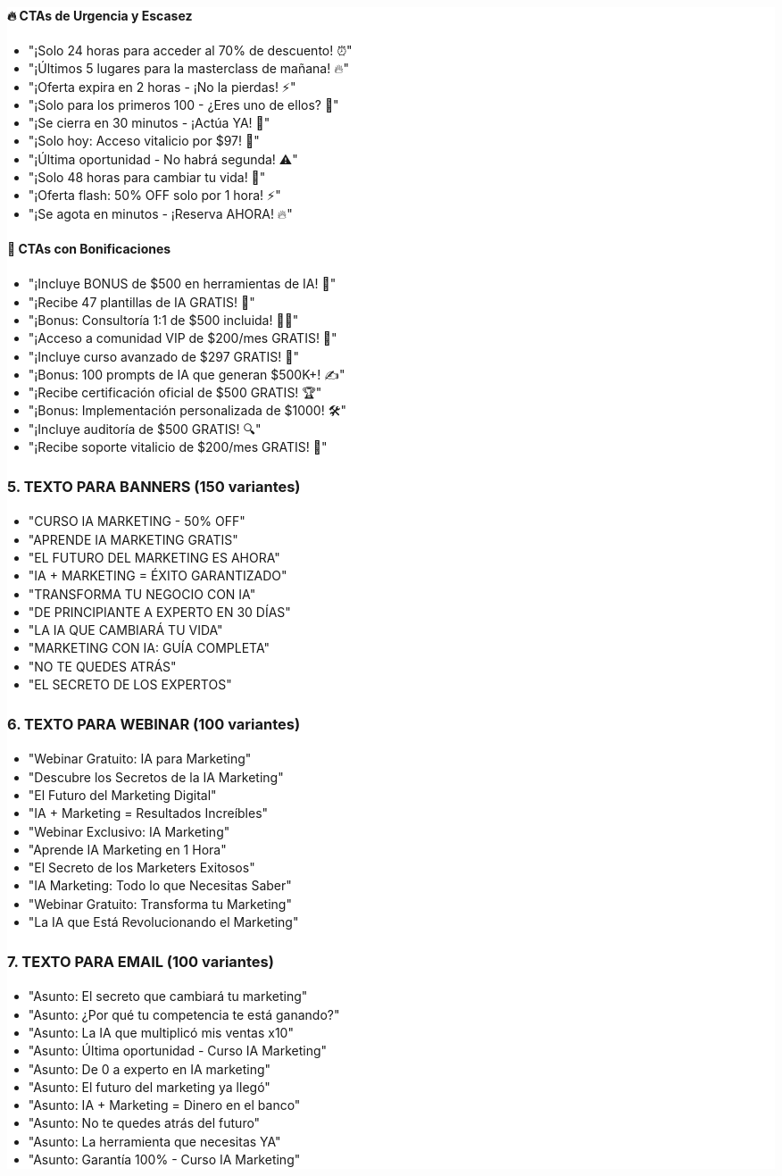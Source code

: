 #### 🔥 CTAs de Urgencia y Escasez
- "¡Solo 24 horas para acceder al 70% de descuento! ⏰"
- "¡Últimos 5 lugares para la masterclass de mañana! 🔥"
- "¡Oferta expira en 2 horas - ¡No la pierdas! ⚡"
- "¡Solo para los primeros 100 - ¿Eres uno de ellos? 🎯"
- "¡Se cierra en 30 minutos - ¡Actúa YA! 🚨"
- "¡Solo hoy: Acceso vitalicio por $97! 💎"
- "¡Última oportunidad - No habrá segunda! ⚠️"
- "¡Solo 48 horas para cambiar tu vida! 🌟"
- "¡Oferta flash: 50% OFF solo por 1 hora! ⚡"
- "¡Se agota en minutos - ¡Reserva AHORA! 🔥"

#### 🎁 CTAs con Bonificaciones
- "¡Incluye BONUS de $500 en herramientas de IA! 🎁"
- "¡Recibe 47 plantillas de IA GRATIS! 📄"
- "¡Bonus: Consultoría 1:1 de $500 incluida! 👨‍💼"
- "¡Acceso a comunidad VIP de $200/mes GRATIS! 👥"
- "¡Incluye curso avanzado de $297 GRATIS! 🚀"
- "¡Bonus: 100 prompts de IA que generan $500K+! ✍️"
- "¡Recibe certificación oficial de $500 GRATIS! 🏆"
- "¡Bonus: Implementación personalizada de $1000! 🛠️"
- "¡Incluye auditoría de $500 GRATIS! 🔍"
- "¡Recibe soporte vitalicio de $200/mes GRATIS! 💬"

### 5. TEXTO PARA BANNERS (150 variantes)
- "CURSO IA MARKETING - 50% OFF"
- "APRENDE IA MARKETING GRATIS"
- "EL FUTURO DEL MARKETING ES AHORA"
- "IA + MARKETING = ÉXITO GARANTIZADO"
- "TRANSFORMA TU NEGOCIO CON IA"
- "DE PRINCIPIANTE A EXPERTO EN 30 DÍAS"
- "LA IA QUE CAMBIARÁ TU VIDA"
- "MARKETING CON IA: GUÍA COMPLETA"
- "NO TE QUEDES ATRÁS"
- "EL SECRETO DE LOS EXPERTOS"

### 6. TEXTO PARA WEBINAR (100 variantes)
- "Webinar Gratuito: IA para Marketing"
- "Descubre los Secretos de la IA Marketing"
- "El Futuro del Marketing Digital"
- "IA + Marketing = Resultados Increíbles"
- "Webinar Exclusivo: IA Marketing"
- "Aprende IA Marketing en 1 Hora"
- "El Secreto de los Marketers Exitosos"
- "IA Marketing: Todo lo que Necesitas Saber"
- "Webinar Gratuito: Transforma tu Marketing"
- "La IA que Está Revolucionando el Marketing"

### 7. TEXTO PARA EMAIL (100 variantes)
- "Asunto: El secreto que cambiará tu marketing"
- "Asunto: ¿Por qué tu competencia te está ganando?"
- "Asunto: La IA que multiplicó mis ventas x10"
- "Asunto: Última oportunidad - Curso IA Marketing"
- "Asunto: De 0 a experto en IA marketing"
- "Asunto: El futuro del marketing ya llegó"
- "Asunto: IA + Marketing = Dinero en el banco"
- "Asunto: No te quedes atrás del futuro"
- "Asunto: La herramienta que necesitas YA"
- "Asunto: Garantía 100% - Curso IA Marketing"
